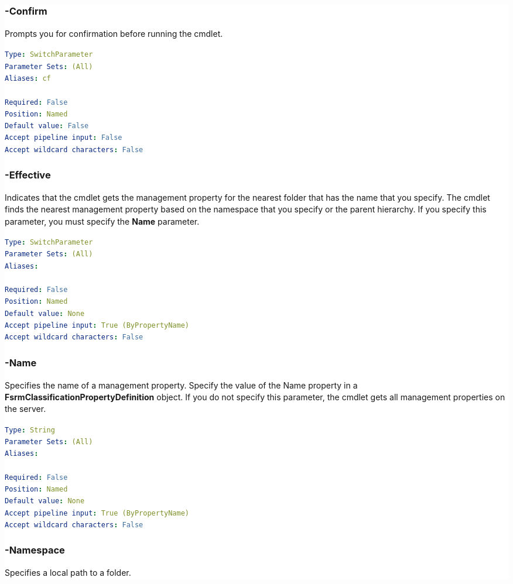 ### -Confirm
Prompts you for confirmation before running the cmdlet.

```yaml
Type: SwitchParameter
Parameter Sets: (All)
Aliases: cf

Required: False
Position: Named
Default value: False
Accept pipeline input: False
Accept wildcard characters: False
```

### -Effective
Indicates that the cmdlet gets the management property for the nearest folder that has the name that you specify.
The cmdlet finds the nearest management property based on the namespace that you specify or the parent hierarchy.
If you specify this parameter, you must specify the **Name** parameter.

```yaml
Type: SwitchParameter
Parameter Sets: (All)
Aliases: 

Required: False
Position: Named
Default value: None
Accept pipeline input: True (ByPropertyName)
Accept wildcard characters: False
```

### -Name
Specifies the name of a management property.
Specify the value of the Name property in a **FsrmClassificationPropertyDefinition** object.
If you do not specify this parameter, the cmdlet gets all management properties on the server.

```yaml
Type: String
Parameter Sets: (All)
Aliases: 

Required: False
Position: Named
Default value: None
Accept pipeline input: True (ByPropertyName)
Accept wildcard characters: False
```

### -Namespace
Specifies a local path to a folder.
